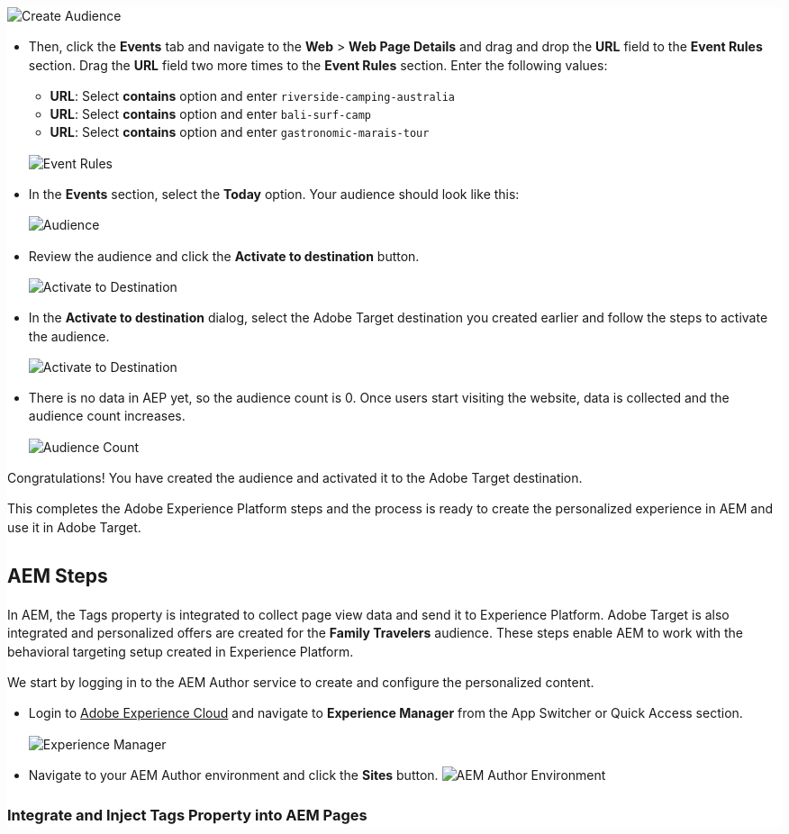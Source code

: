   ![Create Audience](../assets/use-cases/behavioral-targeting/create-audience-step.png)

- Then, click the **Events** tab and navigate to the **Web** > **Web Page Details** and drag and drop the **URL** field to the **Event Rules** section. Drag the **URL** field two more times to the **Event Rules** section. Enter the following values:
    - **URL**: Select **contains** option and enter `riverside-camping-australia`
    - **URL**: Select **contains** option and enter `bali-surf-camp`
    - **URL**: Select **contains** option and enter `gastronomic-marais-tour`

  ![Event Rules](../assets/use-cases/behavioral-targeting/event-rules.png)

- In the **Events** section, select the **Today** option. Your audience should look like this:

  ![Audience](../assets/use-cases/behavioral-targeting/audience.png)

- Review the audience and click the **Activate to destination** button.

  ![Activate to Destination](../assets/use-cases/behavioral-targeting/activate-to-destination.png)

- In the **Activate to destination** dialog, select the Adobe Target destination you created earlier and follow the steps to activate the audience.

  ![Activate to Destination](../assets/use-cases/behavioral-targeting/activate-to-destination-dialog.png)

- There is no data in AEP yet, so the audience count is 0. Once users start visiting the website, data is collected and the audience count increases.

  ![Audience Count](../assets/use-cases/behavioral-targeting/audience-count.png)

Congratulations! You have created the audience and activated it to the Adobe Target destination.

This completes the Adobe Experience Platform steps and the process is ready to create the personalized experience in AEM and use it in Adobe Target.

## AEM Steps

In AEM, the Tags property is integrated to collect page view data and send it to Experience Platform. Adobe Target is also integrated and personalized offers are created for the **Family Travelers** audience. These steps enable AEM to work with the behavioral targeting setup created in Experience Platform.

We start by logging in to the AEM Author service to create and configure the personalized content.

- Login to [Adobe Experience Cloud](https://experience.adobe.com/) and navigate to **Experience Manager** from the App Switcher or Quick Access section.

  ![Experience Manager](../assets/use-cases/behavioral-targeting/dx-experience-manager.png)

- Navigate to your AEM Author environment and click the **Sites** button.
  ![AEM Author Environment](../assets/use-cases/behavioral-targeting/aem-author-environment.png)

### Integrate and Inject Tags Property into AEM Pages
